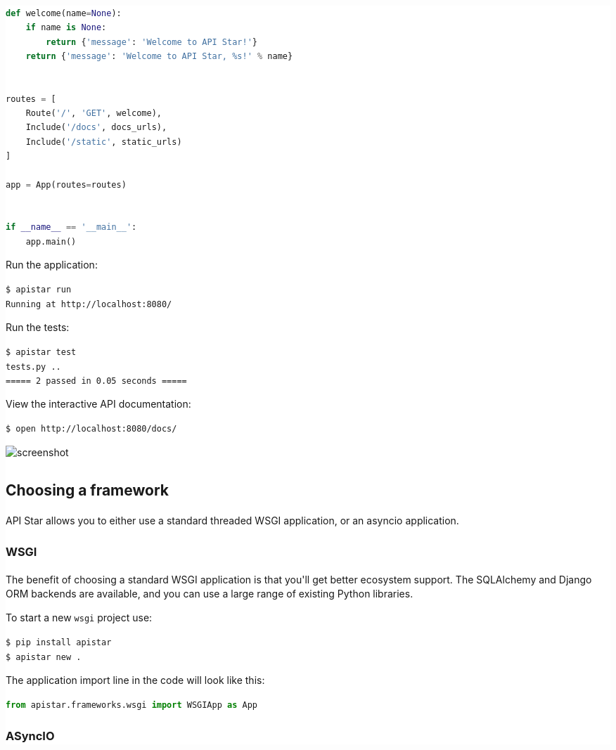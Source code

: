 ```python
def welcome(name=None):
    if name is None:
        return {'message': 'Welcome to API Star!'}
    return {'message': 'Welcome to API Star, %s!' % name}


routes = [
    Route('/', 'GET', welcome),
    Include('/docs', docs_urls),
    Include('/static', static_urls)
]

app = App(routes=routes)


if __name__ == '__main__':
    app.main()
```
Run the application:
```bash
$ apistar run
Running at http://localhost:8080/
```
Run the tests:
```bash
$ apistar test
tests.py ..
===== 2 passed in 0.05 seconds =====
```
View the interactive API documentation:
```bash
$ open http://localhost:8080/docs/
```
![screenshot](docs/img/apistar.png)

## Choosing a framework

API Star allows you to either use a standard threaded WSGI application, or an asyncio application.

### WSGI

The benefit of choosing a standard WSGI application is that you'll get better
ecosystem support. The SQLAlchemy and Django ORM backends are available,
and you can use a large range of existing Python libraries.

To start a new `wsgi` project use:
```bash
$ pip install apistar
$ apistar new .
```
The application import line in the code will look like this:
```python
from apistar.frameworks.wsgi import WSGIApp as App
```
### ASyncIO
